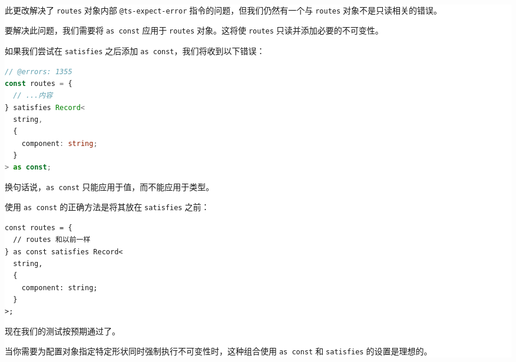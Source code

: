此更改解决了 `routes` 对象内部 `@ts-expect-error` 指令的问题，但我们仍然有一个与 `routes` 对象不是只读相关的错误。

要解决此问题，我们需要将 `as const` 应用于 `routes` 对象。这将使 `routes` 只读并添加必要的不可变性。

如果我们尝试在 `satisfies` 之后添加 `as const`，我们将收到以下错误：

```ts twoslash
// @errors: 1355
const routes = {
  // ...内容
} satisfies Record<
  string,
  {
    component: string;
  }
> as const;
```

换句话说，`as const` 只能应用于值，而不能应用于类型。

使用 `as const` 的正确方法是将其放在 `satisfies` 之前：

```tsx
const routes = {
  // routes 和以前一样
} as const satisfies Record<
  string,
  {
    component: string;
  }
>;
```

现在我们的测试按预期通过了。

当你需要为配置对象指定特定形状同时强制执行不可变性时，这种组合使用 `as const` 和 `satisfies` 的设置是理想的。
